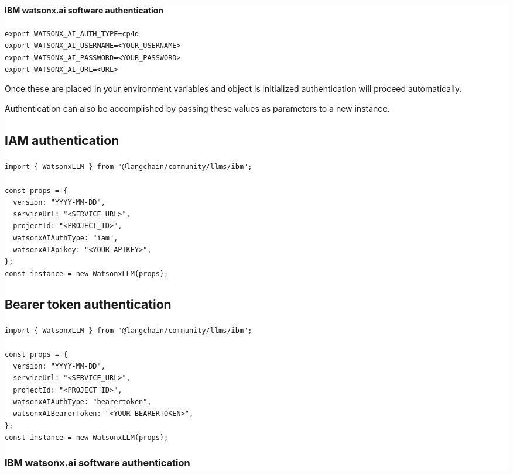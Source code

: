 #### IBM watsonx.ai software authentication[​](#ibm-watsonx.ai-software-authentication "Direct link to IBM watsonx.ai software authentication")

```
export WATSONX_AI_AUTH_TYPE=cp4d
export WATSONX_AI_USERNAME=<YOUR_USERNAME>
export WATSONX_AI_PASSWORD=<YOUR_PASSWORD>
export WATSONX_AI_URL=<URL>

```

Once these are placed in your environment variables and object is initialized authentication will proceed automatically.

Authentication can also be accomplished by passing these values as parameters to a new instance.

## IAM authentication[​](#iam-authentication-1 "Direct link to IAM authentication")

```
import { WatsonxLLM } from "@langchain/community/llms/ibm";

const props = {
  version: "YYYY-MM-DD",
  serviceUrl: "<SERVICE_URL>",
  projectId: "<PROJECT_ID>",
  watsonxAIAuthType: "iam",
  watsonxAIApikey: "<YOUR-APIKEY>",
};
const instance = new WatsonxLLM(props);

```

## Bearer token authentication[​](#bearer-token-authentication-1 "Direct link to Bearer token authentication")

```
import { WatsonxLLM } from "@langchain/community/llms/ibm";

const props = {
  version: "YYYY-MM-DD",
  serviceUrl: "<SERVICE_URL>",
  projectId: "<PROJECT_ID>",
  watsonxAIAuthType: "bearertoken",
  watsonxAIBearerToken: "<YOUR-BEARERTOKEN>",
};
const instance = new WatsonxLLM(props);

```

### IBM watsonx.ai software authentication[​](#ibm-watsonx.ai-software-authentication-1 "Direct link to IBM watsonx.ai software authentication")
